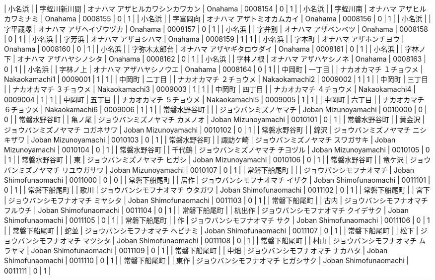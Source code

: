 | 小名浜 |  | 字蛭川新川間 | オナハマ  アザヒルカワシンカワカン | Onahama | 0008154 | 0 | 1 |
| 小名浜 |  | 字蛭川南 | オナハマ  アザヒルカワミナミ | Onahama | 0008155 | 0 | 1 |
| 小名浜 |  | 字富岡向 | オナハマ  アザトミオカムカイ | Onahama | 0008156 | 0 | 1 |
| 小名浜 |  | 字平蔵塚 | オナハマ  アザヘイゾウヅカ | Onahama | 0008157 | 0 | 1 |
| 小名浜 |  | 字弁別 | オナハマ  アザベンベツ | Onahama | 0008158 | 0 | 1 |
| 小名浜 |  | 字芳浜 | オナハマ  アザヨシハマ | Onahama | 0008159 | 1 | 1 |
| 小名浜 |  | 字本町 | オナハマ  アザホンチヨウ | Onahama | 0008160 | 0 | 1 |
| 小名浜 |  | 字弥木太郎台 | オナハマ  アザヤギタロウダイ | Onahama | 0008161 | 0 | 1 |
| 小名浜 |  | 字林ノ下 | オナハマ  アザハヤシノシタ | Onahama | 0008162 | 0 | 1 |
| 小名浜 |  | 字林ノ根 | オナハマ  アザハヤシノネ | Onahama | 0008163 | 0 | 1 |
| 小名浜 |  | 字林ノ上 | オナハマ  アザハヤシノウエ | Onahama | 0008164 | 0 | 1 |
| 中岡町 | 一丁目 |  | ナカオカマチ １チョウメ  | Nakaokamachi1 | 0009001 | 1 | 1 |
| 中岡町 | 二丁目 |  | ナカオカマチ ２チョウメ  | Nakaokamachi2 | 0009002 | 1 | 1 |
| 中岡町 | 三丁目 |  | ナカオカマチ ３チョウメ  | Nakaokamachi3 | 0009003 | 1 | 1 |
| 中岡町 | 四丁目 |  | ナカオカマチ ４チョウメ  | Nakaokamachi4 | 0009004 | 1 | 1 |
| 中岡町 | 五丁目 |  | ナカオカマチ ５チョウメ  | Nakaokamachi5 | 0009005 | 1 | 1 |
| 中岡町 | 六丁目 |  | ナカオカマチ ６チョウメ  | Nakaokamachi6 | 0009006 | 1 | 1 |
| 常磐水野谷町 |  |  | ジョウバンミズノヤマチ   | Joban Mizunoyamachi | 0010000 | 0 | 0 |
| 常磐水野谷町 |  | 亀ノ尾 | ジョウバンミズノヤマチ  カメノオ | Joban Mizunoyamachi | 0010101 | 0 | 1 |
| 常磐水野谷町 |  | 黄金沢 | ジョウバンミズノヤマチ  コガネサワ | Joban Mizunoyamachi | 0010102 | 0 | 1 |
| 常磐水野谷町 |  | 錦沢 | ジョウバンミズノヤマチ  ニシキザワ | Joban Mizunoyamachi | 0010103 | 0 | 1 |
| 常磐水野谷町 |  | 諏訪ケ崎 | ジョウバンミズノヤマチ  スワガサキ | Joban Mizunoyamachi | 0010104 | 0 | 1 |
| 常磐水野谷町 |  | 千代鶴 | ジョウバンミズノヤマチ  チヨヅル | Joban Mizunoyamachi | 0010105 | 0 | 1 |
| 常磐水野谷町 |  | 東 | ジョウバンミズノヤマチ  ヒガシ | Joban Mizunoyamachi | 0010106 | 0 | 1 |
| 常磐水野谷町 |  | 竜ケ沢 | ジョウバンミズノヤマチ  リユウガサワ | Joban Mizunoyamachi | 0010107 | 0 | 1 |
| 常磐下船尾町 |  |  | ジョウバンシモフナオマチ   | Joban Shimofunaomachi | 0011000 | 0 | 0 |
| 常磐下船尾町 |  | 居作 | ジョウバンシモフナオマチ  イザク | Joban Shimofunaomachi | 0011101 | 0 | 1 |
| 常磐下船尾町 |  | 歌川 | ジョウバンシモフナオマチ  ウタガワ | Joban Shimofunaomachi | 0011102 | 0 | 1 |
| 常磐下船尾町 |  | 宮下 | ジョウバンシモフナオマチ  ミヤシタ | Joban Shimofunaomachi | 0011103 | 0 | 1 |
| 常磐下船尾町 |  | 古内 | ジョウバンシモフナオマチ  フルウチ | Joban Shimofunaomachi | 0011104 | 0 | 1 |
| 常磐下船尾町 |  | 杭出作 | ジョウバンシモフナオマチ  クイデサク | Joban Shimofunaomachi | 0011105 | 0 | 1 |
| 常磐下船尾町 |  | 作 | ジョウバンシモフナオマチ  サク | Joban Shimofunaomachi | 0011106 | 0 | 1 |
| 常磐下船尾町 |  | 蛇並 | ジョウバンシモフナオマチ  ヘビナミ | Joban Shimofunaomachi | 0011107 | 0 | 1 |
| 常磐下船尾町 |  | 松下 | ジョウバンシモフナオマチ  マツシタ | Joban Shimofunaomachi | 0011108 | 0 | 1 |
| 常磐下船尾町 |  | 村山 | ジョウバンシモフナオマチ  ムラヤマ | Joban Shimofunaomachi | 0011109 | 0 | 1 |
| 常磐下船尾町 |  | 中畑 | ジョウバンシモフナオマチ  ナカハタ | Joban Shimofunaomachi | 0011110 | 0 | 1 |
| 常磐下船尾町 |  | 東作 | ジョウバンシモフナオマチ  ヒガシサク | Joban Shimofunaomachi | 0011111 | 0 | 1 |
